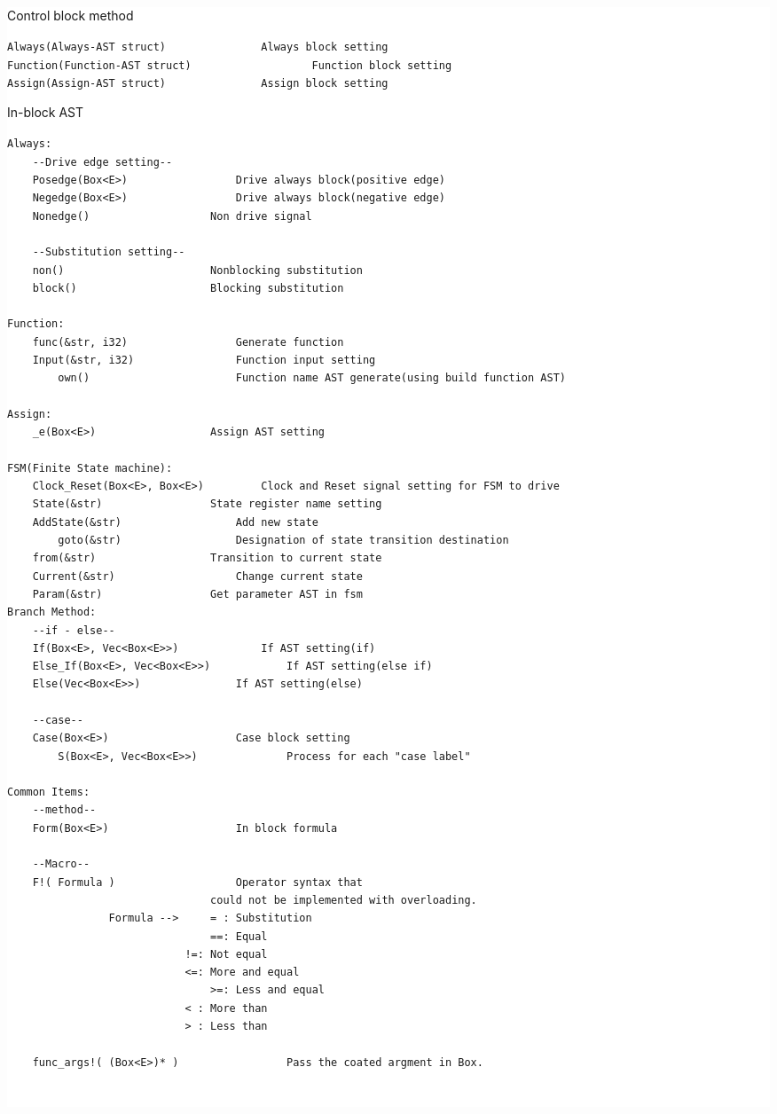 Control block method  
```
Always(Always-AST struct)				Always block setting  
Function(Function-AST struct)			        Function block setting  
Assign(Assign-AST struct)				Assign block setting  
```
  
In-block AST  
```
Always:  
	--Drive edge setting--  
	Posedge(Box<E>)					Drive always block(positive edge)  
	Negedge(Box<E>)					Drive always block(negative edge)  
	Nonedge()					Non drive signal  
	
	--Substitution setting--  
	non()						Nonblocking substitution  
	block()						Blocking substitution  
	
Function:  
	func(&str, i32)					Generate function  
	Input(&str, i32)				Function input setting  
        own()						Function name AST generate(using build function AST)  
	
Assign:  
	_e(Box<E>)					Assign AST setting  
	
FSM(Finite State machine):  
	Clock_Reset(Box<E>, Box<E>)			Clock and Reset signal setting for FSM to drive  
	State(&str)					State register name setting  
	AddState(&str)					Add new state  
        goto(&str)					Designation of state transition destination  
	from(&str)					Transition to current state  
	Current(&str)					Change current state  
	Param(&str)					Get parameter AST in fsm  
Branch Method:  
	--if - else--  
	If(Box<E>, Vec<Box<E>>)				If AST setting(if)  
	Else_If(Box<E>, Vec<Box<E>>)			If AST setting(else if)  
	Else(Vec<Box<E>>)				If AST setting(else)  
	
	--case--  
	Case(Box<E>)					Case block setting  
        S(Box<E>, Vec<Box<E>>)				Process for each "case label"  

Common Items:  
	--method--  
	Form(Box<E>)					In block formula  
	
	--Macro--  
	F!( Formula )					Operator syntax that  
    							could not be implemented with overloading.  
				Formula -->		= : Substitution  
        						==: Equal  
							!=: Not equal  
							<=: More and equal  
						        >=: Less and equal  
							< : More than  
							> : Less than  
	
	func_args!( (Box<E>)* )		        	Pass the coated argment in Box.  
	
	
```
